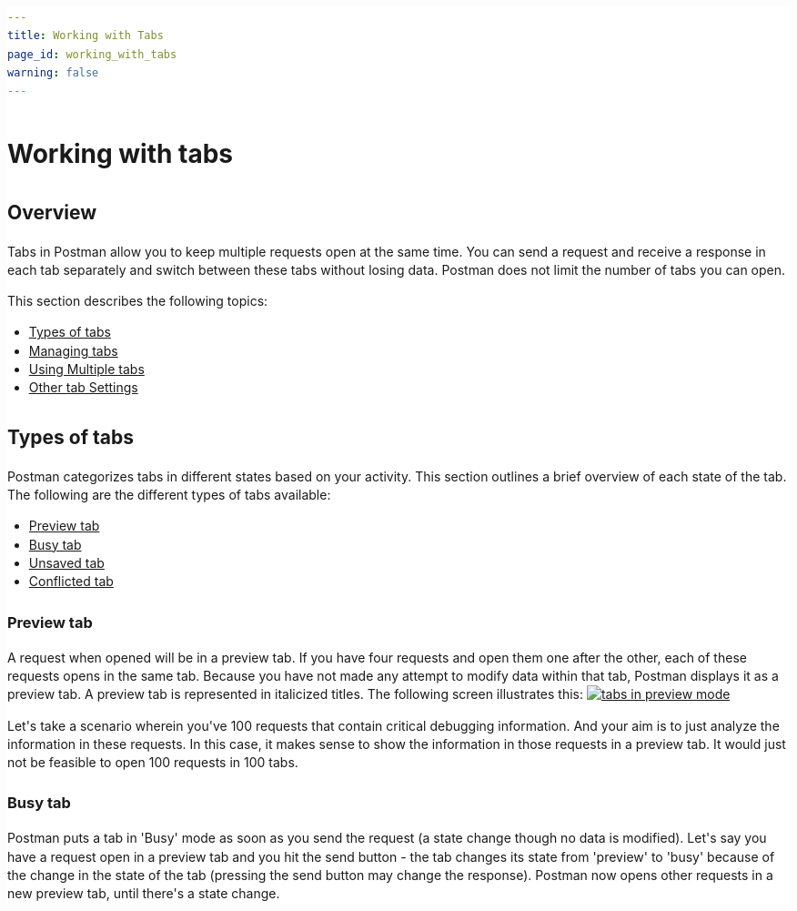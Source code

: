 ```yaml
---
title: Working with Tabs
page_id: working_with_tabs
warning: false
---
```


# Working with tabs

## Overview

Tabs in Postman allow you to keep multiple requests open at the same time. You can send a request and receive a response in each tab separately and switch between these tabs without losing data. Postman does not limit the number of tabs you can open.

This section describes the following topics:

* [Types of tabs](working_with_tabs.md#types-of-tabs)
* [Managing tabs](working_with_tabs.md#managing-tabs)
* [Using Multiple tabs](working_with_tabs.md#using-multiple-tabs)
* [Other tab Settings](working_with_tabs.md#other-tab-settings)

## Types of tabs

Postman categorizes tabs in different states based on your activity. This section outlines a brief overview of each state of the tab. The following are the different types of tabs available:

* [Preview tab](working_with_tabs.md#preview-tab)
* [Busy tab](working_with_tabs.md#busy-tab)
* [Unsaved tab](working_with_tabs.md#unsaved-tab)
* [Conflicted tab](working_with_tabs.md#conflicted-tab)

### Preview tab

A request when opened will be in a preview tab. If you have four requests and open them one after the other, each of these requests opens in the same tab. Because you have not made any attempt to modify data within that tab, Postman displays it as a preview tab. A preview tab is represented in italicized titles. The following screen illustrates this: [![tabs in preview mode](https://s3.amazonaws.com/postman-static-getpostman-com/postman-docs/Tab_Preview1.gif)](https://s3.amazonaws.com/postman-static-getpostman-com/postman-docs/Tab_Preview1.gif)

Let's take a scenario wherein you've 100 requests that contain critical debugging information. And your aim is to just analyze the information in these requests. In this case, it makes sense to show the information in those requests in a preview tab. It would just not be feasible to open 100 requests in 100 tabs.

### Busy tab

Postman puts a tab in 'Busy' mode as soon as you send the request \(a state change though no data is modified\). Let's say you have a request open in a preview tab and you hit the send button - the tab changes its state from 'preview' to 'busy' because of the change in the state of the tab \(pressing the send button may change the response\). Postman now opens other requests in a new preview tab, until there's a state change.
